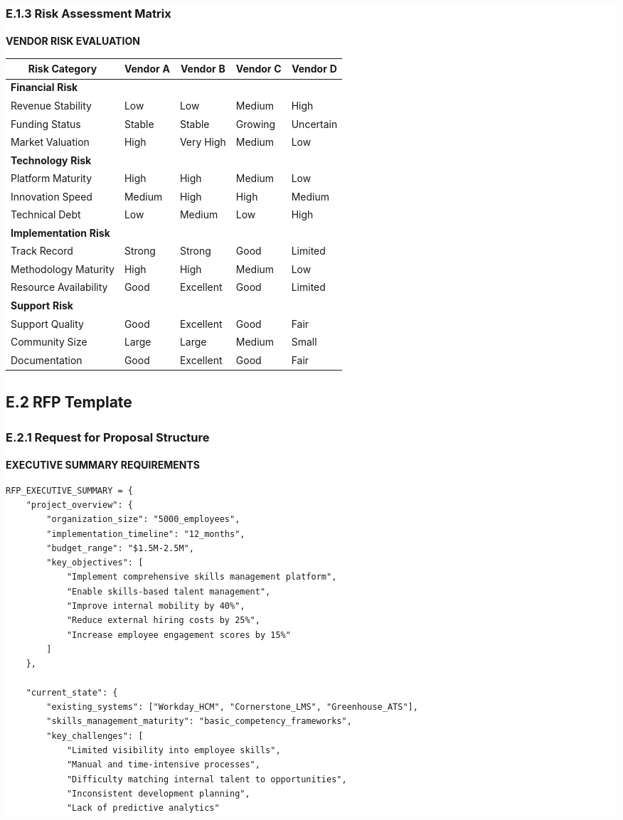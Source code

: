 ### **E.1.3 Risk Assessment Matrix**

**VENDOR RISK EVALUATION**

| **Risk Category** | **Vendor A** | **Vendor B** | **Vendor C** | **Vendor D** |
|------------------|-------------|-------------|-------------|-------------|
| **Financial Risk** | | | | |
| Revenue Stability | Low | Low | Medium | High |
| Funding Status | Stable | Stable | Growing | Uncertain |
| Market Valuation | High | Very High | Medium | Low |
| **Technology Risk** | | | | |
| Platform Maturity | High | High | Medium | Low |
| Innovation Speed | Medium | High | High | Medium |
| Technical Debt | Low | Medium | Low | High |
| **Implementation Risk** | | | | |
| Track Record | Strong | Strong | Good | Limited |
| Methodology Maturity | High | High | Medium | Low |
| Resource Availability | Good | Excellent | Good | Limited |
| **Support Risk** | | | | |
| Support Quality | Good | Excellent | Good | Fair |
| Community Size | Large | Large | Medium | Small |
| Documentation | Good | Excellent | Good | Fair |

## **E.2 RFP Template**

### **E.2.1 Request for Proposal Structure**

**EXECUTIVE SUMMARY REQUIREMENTS**

```
RFP_EXECUTIVE_SUMMARY = {
    "project_overview": {
        "organization_size": "5000_employees",
        "implementation_timeline": "12_months",
        "budget_range": "$1.5M-2.5M",
        "key_objectives": [
            "Implement comprehensive skills management platform",
            "Enable skills-based talent management",
            "Improve internal mobility by 40%",
            "Reduce external hiring costs by 25%",
            "Increase employee engagement scores by 15%"
        ]
    },
    
    "current_state": {
        "existing_systems": ["Workday_HCM", "Cornerstone_LMS", "Greenhouse_ATS"],
        "skills_management_maturity": "basic_competency_frameworks",
        "key_challenges": [
            "Limited visibility into employee skills",
            "Manual and time-intensive processes",
            "Difficulty matching internal talent to opportunities",
            "Inconsistent development planning",
            "Lack of predictive analytics"
```